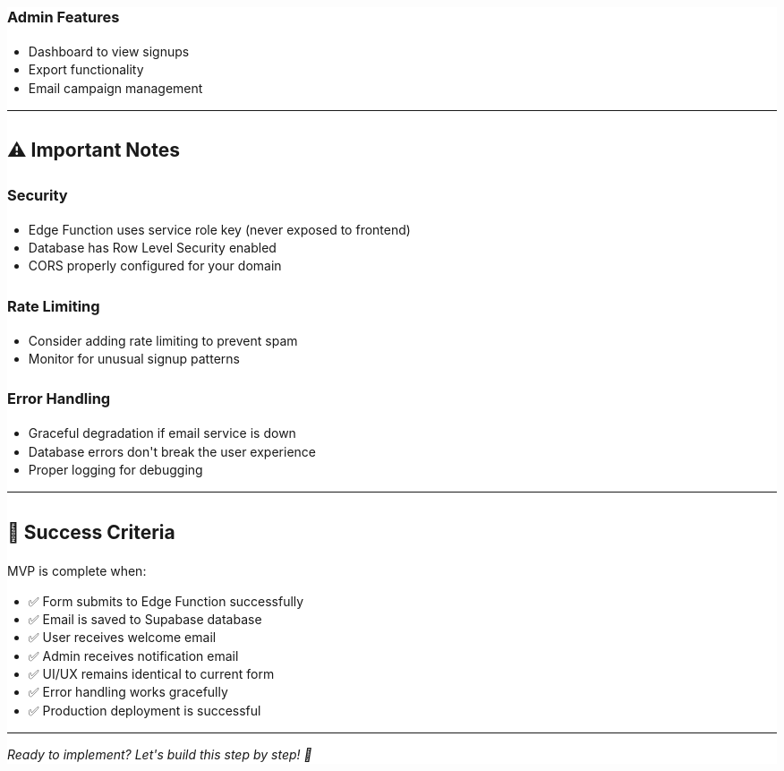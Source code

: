 ### Admin Features
- Dashboard to view signups
- Export functionality
- Email campaign management

---

## ⚠️ Important Notes

### Security
- Edge Function uses service role key (never exposed to frontend)
- Database has Row Level Security enabled
- CORS properly configured for your domain

### Rate Limiting
- Consider adding rate limiting to prevent spam
- Monitor for unusual signup patterns

### Error Handling
- Graceful degradation if email service is down
- Database errors don't break the user experience
- Proper logging for debugging

---

## 🎯 Success Criteria

MVP is complete when:
- ✅ Form submits to Edge Function successfully
- ✅ Email is saved to Supabase database
- ✅ User receives welcome email
- ✅ Admin receives notification email
- ✅ UI/UX remains identical to current form
- ✅ Error handling works gracefully
- ✅ Production deployment is successful

---

*Ready to implement? Let's build this step by step! 🚀* 